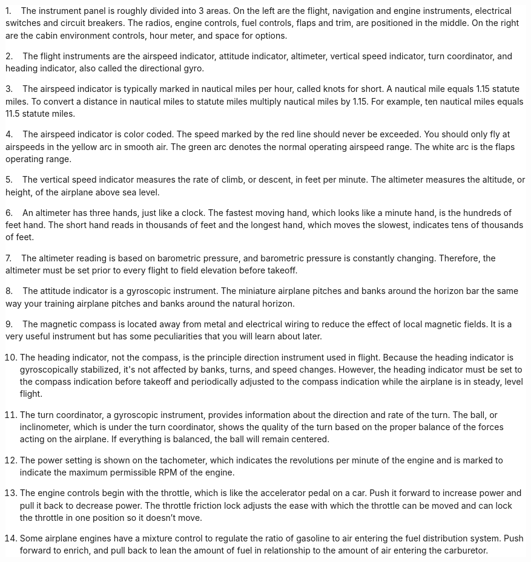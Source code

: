 1.    The instrument panel is roughly divided into 3 areas. On the left are the flight, navigation and engine instruments, electrical switches and circuit breakers. The radios, engine controls, fuel controls, flaps and trim, are positioned in the middle. On the right are the cabin environment controls, hour meter, and space for options.

2.    The flight instruments are the airspeed indicator, attitude indicator, altimeter, vertical speed indicator, turn coordinator, and heading indicator, also called the directional gyro.

3.    The airspeed indicator is typically marked in nautical miles per hour, called knots for short. A nautical mile equals 1.15 statute miles. To convert a distance in nautical miles to statute miles multiply nautical miles by 1.15. For example, ten nautical miles equals 11.5 statute miles.

4.    The airspeed indicator is color coded. The speed marked by the red line should never be exceeded. You should only fly at airspeeds in the yellow arc in smooth air. The green arc denotes the normal operating airspeed range. The white arc is the flaps operating range.

5.    The vertical speed indicator measures the rate of climb, or descent, in feet per minute. The altimeter measures the altitude, or height, of the airplane above sea level.

6.    An altimeter has three hands, just like a clock. The fastest moving hand, which looks like a minute hand, is the hundreds of feet hand. The short hand reads in thousands of feet and the longest hand, which moves the slowest, indicates tens of thousands of feet.

7.    The altimeter reading is based on barometric pressure, and barometric pressure is constantly changing. Therefore, the altimeter must be set prior to every flight to field elevation before takeoff.

8.    The attitude indicator is a gyroscopic instrument. The miniature airplane pitches and banks around the horizon bar the same way your training airplane pitches and banks around the natural horizon.

9.    The magnetic compass is located away from metal and electrical wiring to reduce the effect of local magnetic fields. It is a very useful instrument but has some peculiarities that you will learn about later.

10. The heading indicator, not the compass, is the principle direction instrument used in flight. Because the heading indicator is gyroscopically stabilized, it's not affected by banks, turns, and speed changes. However, the heading indicator must be set to the compass indication before takeoff and periodically adjusted to the compass indication while the airplane is in steady, level flight.

  

11. The turn coordinator, a gyroscopic instrument, provides information about the direction and rate of the turn. The ball, or inclinometer, which is under the turn coordinator, shows the quality of the turn based on the proper balance of the forces acting on the airplane. If everything is balanced, the ball will remain centered.

12. The power setting is shown on the tachometer, which indicates the revolutions per minute of the engine and is marked to indicate the maximum permissible RPM of the engine.

13. The engine controls begin with the throttle, which is like the accelerator pedal on a car. Push it forward to increase power and pull it back to decrease power. The throttle friction lock adjusts the ease with which the throttle can be moved and can lock the throttle in one position so it doesn’t move.

14. Some airplane engines have a mixture control to regulate the ratio of gasoline to air entering the fuel distribution system. Push forward to enrich, and pull back to lean the amount of fuel in relationship to the amount of air entering the carburetor.
